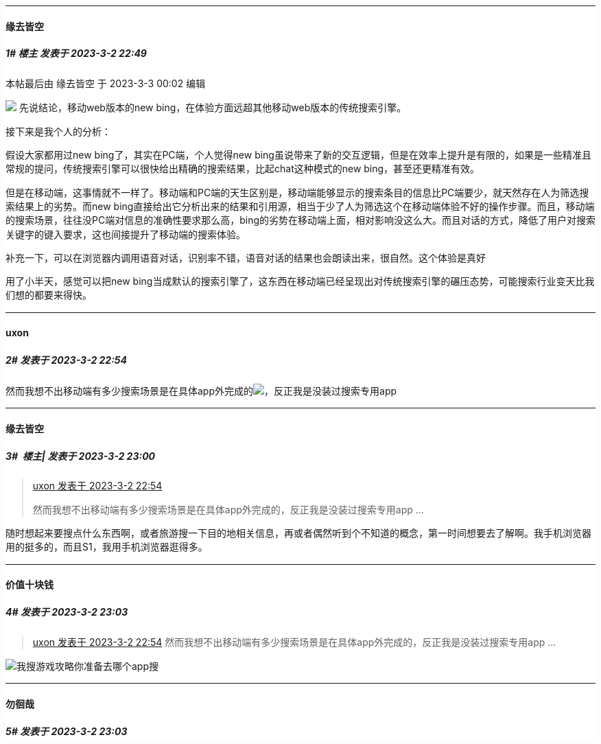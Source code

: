
*****

####  缘去皆空  
##### 1#       楼主       发表于 2023-3-2 22:49

 本帖最后由 缘去皆空 于 2023-3-3 00:02 编辑 

<img src="https://static.saraba1st.com/image/smiley/face2017/067.png" referrerpolicy="no-referrer"> 先说结论，移动web版本的new bing，在体验方面远超其他移动web版本的传统搜索引擎。

接下来是我个人的分析：

假设大家都用过new bing了，其实在PC端，个人觉得new bing虽说带来了新的交互逻辑，但是在效率上提升是有限的，如果是一些精准且常规的提问，传统搜索引擎可以很快给出精确的搜索结果，比起chat这种模式的new bing，甚至还更精准有效。

但是在移动端，这事情就不一样了。移动端和PC端的天生区别是，移动端能够显示的搜索条目的信息比PC端要少，就天然存在人为筛选搜索结果上的劣势。而new bing直接给出它分析出来的结果和引用源，相当于少了人为筛选这个在移动端体验不好的操作步骤。而且，移动端的搜索场景，往往没PC端对信息的准确性要求那么高，bing的劣势在移动端上面，相对影响没这么大。而且对话的方式，降低了用户对搜索关键字的键入要求，这也间接提升了移动端的搜索体验。

补充一下，可以在浏览器内调用语音对话，识别率不错，语音对话的结果也会朗读出来，很自然。这个体验是真好

用了小半天，感觉可以把new bing当成默认的搜索引擎了，这东西在移动端已经呈现出对传统搜索引擎的碾压态势，可能搜索行业变天比我们想的都要来得快。

*****

####  uxon  
##### 2#       发表于 2023-3-2 22:54

然而我想不出移动端有多少搜索场景是在具体app外完成的<img src="https://static.saraba1st.com/image/smiley/face2017/067.png" referrerpolicy="no-referrer">，反正我是没装过搜索专用app

*****

####  缘去皆空  
##### 3#         楼主| 发表于 2023-3-2 23:00

<blockquote><a href="httphttps://bbs.saraba1st.com/2b/forum.php?mod=redirect&amp;goto=findpost&amp;pid=59944578&amp;ptid=2122202" target="_blank">uxon 发表于 2023-3-2 22:54</a>

然而我想不出移动端有多少搜索场景是在具体app外完成的，反正我是没装过搜索专用app ...</blockquote>
随时想起来要搜点什么东西啊，或者旅游搜一下目的地相关信息，再或者偶然听到个不知道的概念，第一时间想要去了解啊。我手机浏览器用的挺多的，而且S1，我用手机浏览器逛得多。

*****

####  价值十块钱  
##### 4#       发表于 2023-3-2 23:03

<blockquote><a href="httphttps://bbs.saraba1st.com/2b/forum.php?mod=redirect&amp;goto=findpost&amp;pid=59944578&amp;ptid=2122202" target="_blank">uxon 发表于 2023-3-2 22:54</a>
然而我想不出移动端有多少搜索场景是在具体app外完成的，反正我是没装过搜索专用app ...</blockquote>
<img src="https://static.saraba1st.com/image/smiley/face2017/067.png" referrerpolicy="no-referrer">我搜游戏攻略你准备去哪个app搜

*****

####  勿徊哉  
##### 5#       发表于 2023-3-2 23:03
